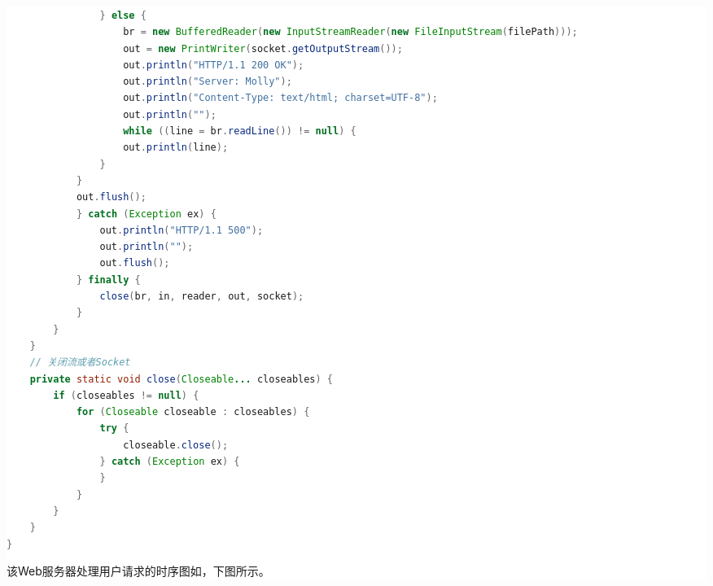 ``` java
                } else {
                    br = new BufferedReader(new InputStreamReader(new FileInputStream(filePath)));
                    out = new PrintWriter(socket.getOutputStream());
                    out.println("HTTP/1.1 200 OK");
                    out.println("Server: Molly");
                    out.println("Content-Type: text/html; charset=UTF-8");
                    out.println("");
                    while ((line = br.readLine()) != null) {
                    out.println(line);
                }
            }
            out.flush();
            } catch (Exception ex) {
                out.println("HTTP/1.1 500");
                out.println("");
                out.flush();
            } finally {
                close(br, in, reader, out, socket);
            }
        }
    } 
    // 关闭流或者Socket
    private static void close(Closeable... closeables) {
        if (closeables != null) {
            for (Closeable closeable : closeables) {
                try {
                    closeable.close();
                } catch (Exception ex) {
                }
            }
        }
    }
}
```
该Web服务器处理用户请求的时序图如，下图所示。  